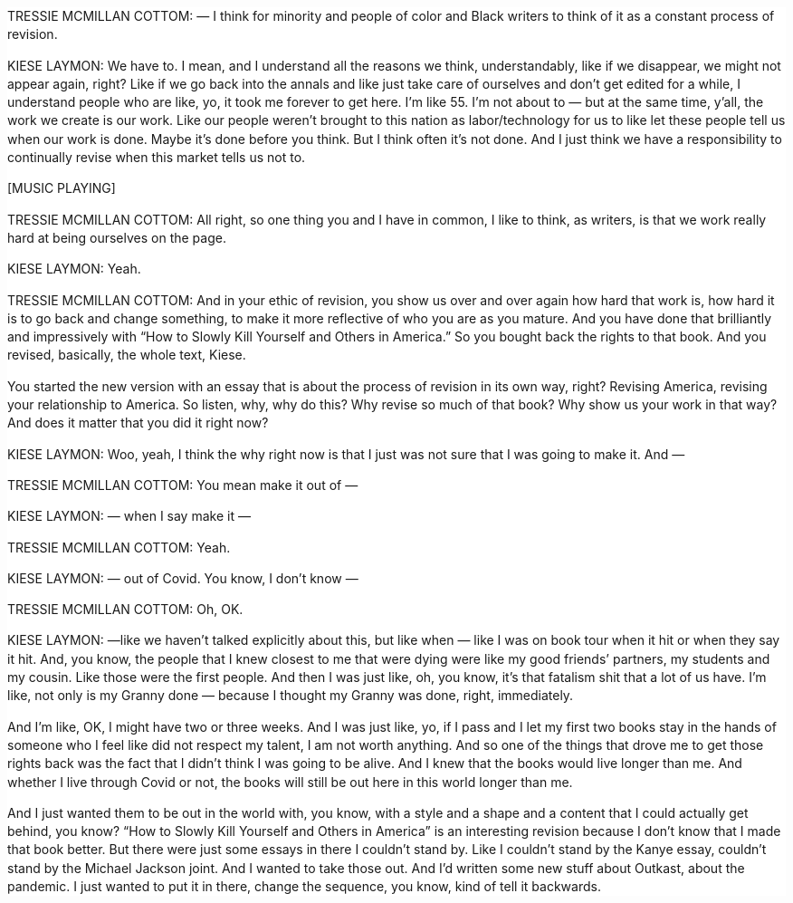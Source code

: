 TRESSIE MCMILLAN COTTOM: — I think for minority and people of color and Black writers to think of it as a constant process of revision.

KIESE LAYMON: We have to. I mean, and I understand all the reasons we think, understandably, like if we disappear, we might not appear again, right? Like if we go back into the annals and like just take care of ourselves and don’t get edited for a while, I understand people who are like, yo, it took me forever to get here. I’m like 55. I’m not about to — but at the same time, y’all, the work we create is our work. Like our people weren’t brought to this nation as labor/technology for us to like let these people tell us when our work is done. Maybe it’s done before you think. But I think often it’s not done. And I just think we have a responsibility to continually revise when this market tells us not to.

[MUSIC PLAYING]

TRESSIE MCMILLAN COTTOM: All right, so one thing you and I have in common, I like to think, as writers, is that we work really hard at being ourselves on the page.

KIESE LAYMON: Yeah.

TRESSIE MCMILLAN COTTOM: And in your ethic of revision, you show us over and over again how hard that work is, how hard it is to go back and change something, to make it more reflective of who you are as you mature. And you have done that brilliantly and impressively with “How to Slowly Kill Yourself and Others in America.” So you bought back the rights to that book. And you revised, basically, the whole text, Kiese.

You started the new version with an essay that is about the process of revision in its own way, right? Revising America, revising your relationship to America. So listen, why, why do this? Why revise so much of that book? Why show us your work in that way? And does it matter that you did it right now?

KIESE LAYMON: Woo, yeah, I think the why right now is that I just was not sure that I was going to make it. And —

TRESSIE MCMILLAN COTTOM: You mean make it out of —

KIESE LAYMON: — when I say make it —

TRESSIE MCMILLAN COTTOM: Yeah.

KIESE LAYMON: — out of Covid. You know, I don’t know —

TRESSIE MCMILLAN COTTOM: Oh, OK.

KIESE LAYMON: —like we haven’t talked explicitly about this, but like when — like I was on book tour when it hit or when they say it hit. And, you know, the people that I knew closest to me that were dying were like my good friends’ partners, my students and my cousin. Like those were the first people. And then I was just like, oh, you know, it’s that fatalism shit that a lot of us have. I’m like, not only is my Granny done — because I thought my Granny was done, right, immediately.

And I’m like, OK, I might have two or three weeks. And I was just like, yo, if I pass and I let my first two books stay in the hands of someone who I feel like did not respect my talent, I am not worth anything. And so one of the things that drove me to get those rights back was the fact that I didn’t think I was going to be alive. And I knew that the books would live longer than me. And whether I live through Covid or not, the books will still be out here in this world longer than me.

And I just wanted them to be out in the world with, you know, with a style and a shape and a content that I could actually get behind, you know? “How to Slowly Kill Yourself and Others in America” is an interesting revision because I don’t know that I made that book better. But there were just some essays in there I couldn’t stand by. Like I couldn’t stand by the Kanye essay, couldn’t stand by the Michael Jackson joint. And I wanted to take those out. And I’d written some new stuff about Outkast, about the pandemic. I just wanted to put it in there, change the sequence, you know, kind of tell it backwards.

